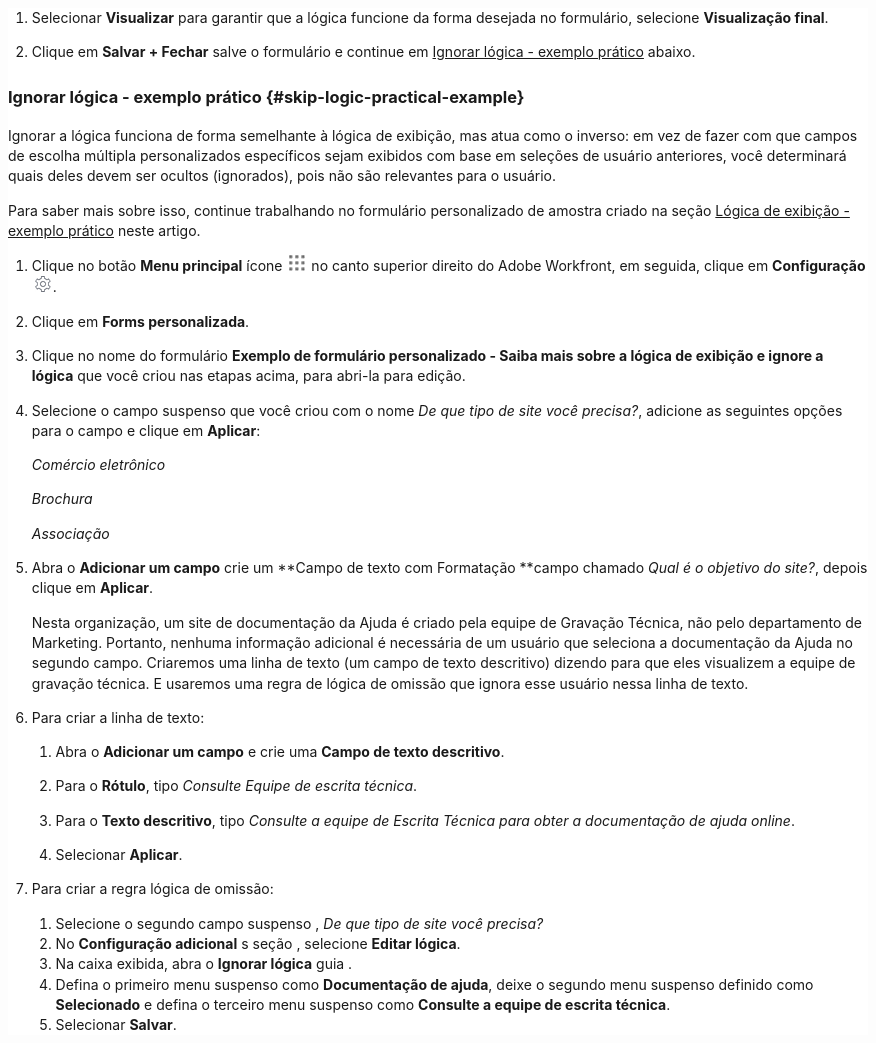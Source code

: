 1. Selecionar **Visualizar** para garantir que a lógica funcione da forma desejada no formulário, selecione **Visualização final**.

1. Clique em **Salvar + Fechar** salve o formulário e continue em [Ignorar lógica - exemplo prático](#skip-logic-practical-example) abaixo.

### Ignorar lógica - exemplo prático {#skip-logic-practical-example}

Ignorar a lógica funciona de forma semelhante à lógica de exibição, mas atua como o inverso: em vez de fazer com que campos de escolha múltipla personalizados específicos sejam exibidos com base em seleções de usuário anteriores, você determinará quais deles devem ser ocultos (ignorados), pois não são relevantes para o usuário.

Para saber mais sobre isso, continue trabalhando no formulário personalizado de amostra criado na seção [Lógica de exibição - exemplo prático](#display-logic-practical-example) neste artigo.

1. Clique no botão **Menu principal** ícone ![](assets/main-menu-icon.png) no canto superior direito do Adobe Workfront, em seguida, clique em **Configuração** ![](assets/gear-icon-settings.png).

1. Clique em **Forms personalizada**.
1. Clique no nome do formulário **Exemplo de formulário personalizado - Saiba mais sobre a lógica de exibição e ignore a lógica** que você criou nas etapas acima, para abri-la para edição.
1. Selecione o campo suspenso que você criou com o nome *De que tipo de site você precisa?*, adicione as seguintes opções para o campo e clique em **Aplicar**:

   *Comércio eletrônico*

   *Brochura*

   *Associação*

1. Abra o **Adicionar um campo** crie um **Campo de texto com Formatação **campo chamado *Qual é o objetivo do site?*, depois clique em **Aplicar**.

   Nesta organização, um site de documentação da Ajuda é criado pela equipe de Gravação Técnica, não pelo departamento de Marketing. Portanto, nenhuma informação adicional é necessária de um usuário que seleciona a documentação da Ajuda no segundo campo. Criaremos uma linha de texto (um campo de texto descritivo) dizendo para que eles visualizem a equipe de gravação técnica. E usaremos uma regra de lógica de omissão que ignora esse usuário nessa linha de texto.

1. Para criar a linha de texto:

   1. Abra o **Adicionar um campo** e crie uma **Campo de texto descritivo**.

   1. Para o **Rótulo**, tipo *Consulte Equipe de escrita técnica*.

   1. Para o **Texto descritivo**, tipo *Consulte a equipe de Escrita Técnica para obter a documentação de ajuda online*.

   1. Selecionar **Aplicar**.

1. Para criar a regra lógica de omissão:

   1. Selecione o segundo campo suspenso , *De que tipo de site você precisa?*
   1. No **Configuração adicional** s seção , selecione **Editar lógica**.
   1. Na caixa exibida, abra o **Ignorar lógica** guia .
   1. Defina o primeiro menu suspenso como **Documentação de ajuda**, deixe o segundo menu suspenso definido como **Selecionado** e defina o terceiro menu suspenso como **Consulte a equipe de escrita técnica**.
   1. Selecionar **Salvar**.
